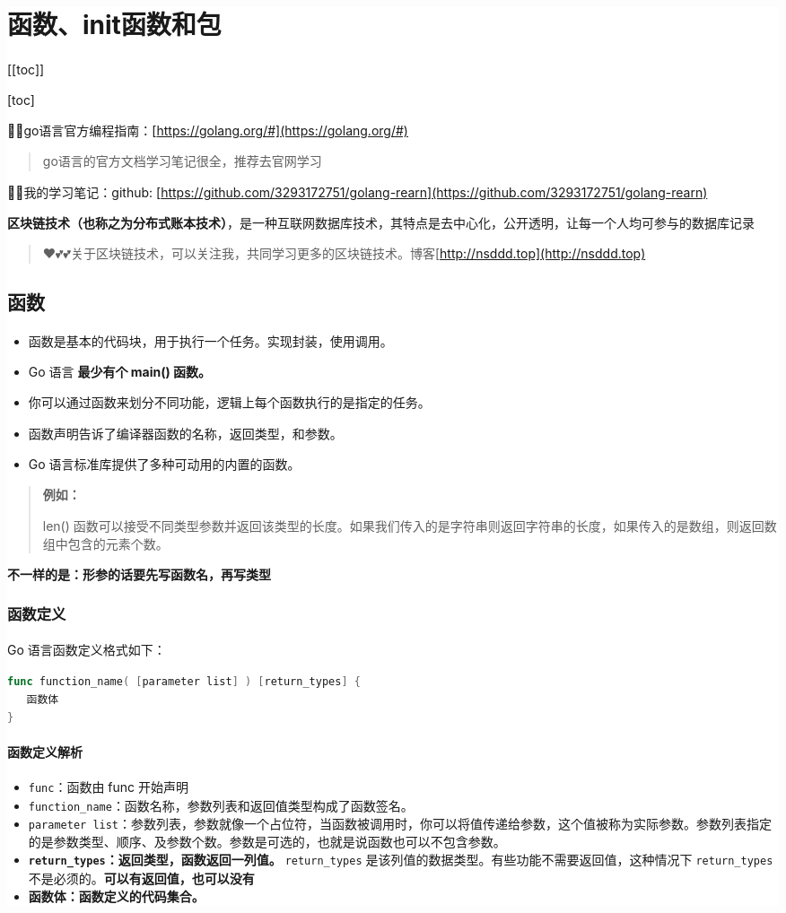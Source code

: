 # 函数、init函数和包

[[toc]]

[toc]

😶‍🌫️go语言官方编程指南：[https://golang.org/#](https://golang.org/#)  

>   go语言的官方文档学习笔记很全，推荐去官网学习

😶‍🌫️我的学习笔记：github: [https://github.com/3293172751/golang-rearn](https://github.com/3293172751/golang-rearn)

**区块链技术（也称之为分布式账本技术）**，是一种互联网数据库技术，其特点是去中心化，公开透明，让每一个人均可参与的数据库记录

>   ❤️💕💕关于区块链技术，可以关注我，共同学习更多的区块链技术。博客[http://nsddd.top](http://nsddd.top)

## 函数

+ 函数是基本的代码块，用于执行一个任务。实现封装，使用调用。

+ Go 语言 **最少有个 main() 函数。**

+ 你可以通过函数来划分不同功能，逻辑上每个函数执行的是指定的任务。

+ 函数声明告诉了编译器函数的名称，返回类型，和参数。

+ Go 语言标准库提供了多种可动用的内置的函数。


> **例如：**
>
> len() 函数可以接受不同类型参数并返回该类型的长度。如果我们传入的是字符串则返回字符串的长度，如果传入的是数组，则返回数组中包含的元素个数。

**不一样的是：形参的话要先写函数名，再写类型**



### 函数定义

Go 语言函数定义格式如下：

```go
func function_name( [parameter list] ) [return_types] {
   函数体
}
```

#### 函数定义解析

-   `func`：函数由 func 开始声明
-   `function_name`：函数名称，参数列表和返回值类型构成了函数签名。
-   `parameter list`：参数列表，参数就像一个占位符，当函数被调用时，你可以将值传递给参数，这个值被称为实际参数。参数列表指定的是参数类型、顺序、及参数个数。参数是可选的，也就是说函数也可以不包含参数。
-   **`return_types`：返回类型，函数返回一列值。** `return_types` 是该列值的数据类型。有些功能不需要返回值，这种情况下 `return_types` 不是必须的。**可以有返回值，也可以没有**
-   **函数体：函数定义的代码集合。**
